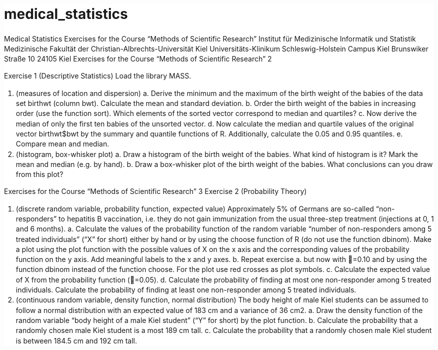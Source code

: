 # medical_statistics
Medical Statistics
Exercises for the Course
“Methods of Scientific Research”
Institut für Medizinische Informatik und Statistik
Medizinische Fakultät der Christian-Albrechts-Universität Kiel
Universitäts-Klinikum Schleswig-Holstein Campus Kiel
Brunswiker Straße 10
24105 Kiel
Exercises for the Course “Methods of Scientific Research” 2

Exercise 1 (Descriptive Statistics)
Load the library MASS.
1. (measures of location and dispersion)
a. Derive the minimum and the maximum of the birth weight of the babies of the data set birthwt (column bwt). Calculate the mean and standard deviation.
b. Order the birth weight of the babies in increasing order (use the function sort).
Which elements of the sorted vector correspond to median and quartiles?
c. Now derive the median of only the first ten babies of the unsorted vector.
d. Now calculate the median and quartile values of the original vector birthwt$bwt by the summary and quantile functions of R. Additionally, calculate the 0.05 and 0.95 quantiles.
e. Compare mean and median.
2. (histogram, box-whisker plot)
a. Draw a histogram of the birth weight of the babies.
What kind of histogram is it?
Mark the mean and median (e.g. by hand).
b. Draw a box-whisker plot of the birth weight of the babies.
What conclusions can you draw from this plot?


Exercises for the Course “Methods of Scientific Research” 3
Exercise 2 (Probability Theory)
1. (discrete random variable, probability function, expected value)
Approximately 5% of Germans are so-called “non-responders” to hepatitis B vaccination, i.e. they do not gain immunization from the usual three-step treatment (injections at 0, 1 and 6 months).
a. Calculate the values of the probability function of the random variable “number of non-responders among 5 treated individuals” (“X” for short) either by hand or by using the choose function of R (do not use the function dbinom).
Make a plot using the plot function with the possible values of X on the x axis and the corresponding values of the probability function on the y axis. Add meaningful labels to the x and y axes.
b. Repeat exercise a. but now with =0.10 and by using the function dbinom instead of the function choose. For the plot use red crosses as plot symbols.
c. Calculate the expected value of X from the probability function (=0.05).
d. Calculate the probability of finding at most one non-responder among 5 treated individuals. Calculate the probability of finding at least one non-responder among 5 treated individuals.
2. (continuous random variable, density function, normal distribution)
The body height of male Kiel students can be assumed to follow a normal distribution with an expected value of 183 cm and a variance of 36 cm2.
a. Draw the density function of the random variable “body height of a male Kiel student” (“Y” for short) by the plot function.
b. Calculate the probability that a randomly chosen male Kiel student is a most 189 cm tall.
c. Calculate the probability that a randomly chosen male Kiel student is between 184.5 cm and 192 cm tall.
